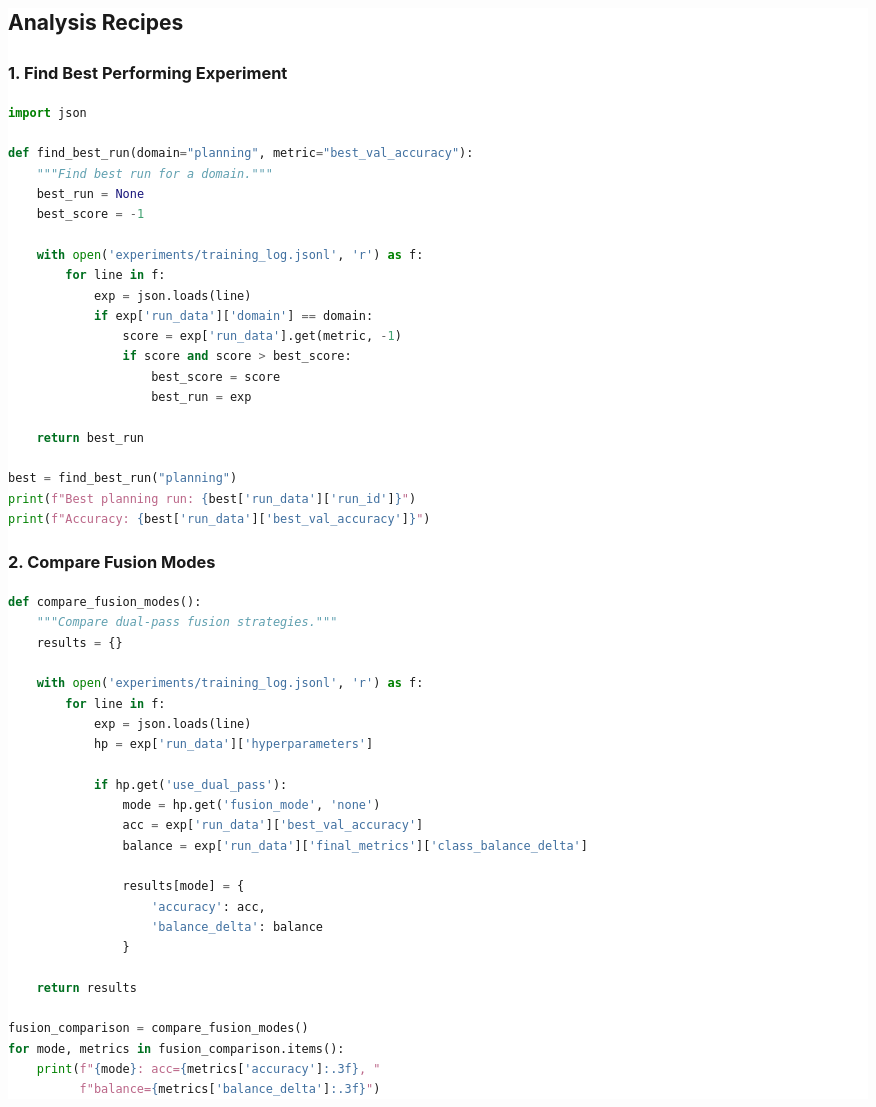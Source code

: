 ## Analysis Recipes

### 1. Find Best Performing Experiment

```python
import json

def find_best_run(domain="planning", metric="best_val_accuracy"):
    """Find best run for a domain."""
    best_run = None
    best_score = -1

    with open('experiments/training_log.jsonl', 'r') as f:
        for line in f:
            exp = json.loads(line)
            if exp['run_data']['domain'] == domain:
                score = exp['run_data'].get(metric, -1)
                if score and score > best_score:
                    best_score = score
                    best_run = exp

    return best_run

best = find_best_run("planning")
print(f"Best planning run: {best['run_data']['run_id']}")
print(f"Accuracy: {best['run_data']['best_val_accuracy']}")
```

### 2. Compare Fusion Modes

```python
def compare_fusion_modes():
    """Compare dual-pass fusion strategies."""
    results = {}

    with open('experiments/training_log.jsonl', 'r') as f:
        for line in f:
            exp = json.loads(line)
            hp = exp['run_data']['hyperparameters']

            if hp.get('use_dual_pass'):
                mode = hp.get('fusion_mode', 'none')
                acc = exp['run_data']['best_val_accuracy']
                balance = exp['run_data']['final_metrics']['class_balance_delta']

                results[mode] = {
                    'accuracy': acc,
                    'balance_delta': balance
                }

    return results

fusion_comparison = compare_fusion_modes()
for mode, metrics in fusion_comparison.items():
    print(f"{mode}: acc={metrics['accuracy']:.3f}, "
          f"balance={metrics['balance_delta']:.3f}")
```
